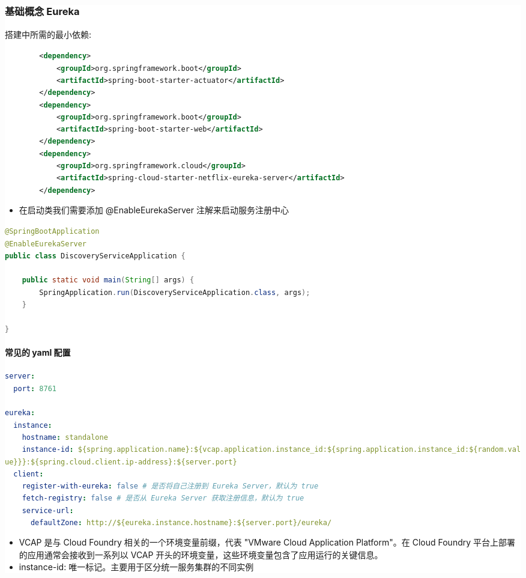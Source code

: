 ### 基础概念 Eureka

搭建中所需的最小依赖:

```xml
		<dependency>
			<groupId>org.springframework.boot</groupId>
			<artifactId>spring-boot-starter-actuator</artifactId>
		</dependency>
		<dependency>
			<groupId>org.springframework.boot</groupId>
			<artifactId>spring-boot-starter-web</artifactId>
		</dependency>
		<dependency>
			<groupId>org.springframework.cloud</groupId>
			<artifactId>spring-cloud-starter-netflix-eureka-server</artifactId>
		</dependency>
```

- 在启动类我们需要添加 @EnableEurekaServer 注解来启动服务注册中心

```java
@SpringBootApplication
@EnableEurekaServer
public class DiscoveryServiceApplication {

	public static void main(String[] args) {
		SpringApplication.run(DiscoveryServiceApplication.class, args);
	}

}
```

#### 常见的 yaml 配置

```yaml
server:
  port: 8761

eureka:
  instance:
    hostname: standalone
    instance-id: ${spring.application.name}:${vcap.application.instance_id:${spring.application.instance_id:${random.value}}}:${spring.cloud.client.ip-address}:${server.port}
  client:
    register-with-eureka: false # 是否将自己注册到 Eureka Server，默认为 true
    fetch-registry: false # 是否从 Eureka Server 获取注册信息，默认为 true
    service-url:
      defaultZone: http://${eureka.instance.hostname}:${server.port}/eureka/
```

- VCAP 是与 Cloud Foundry 相关的一个环境变量前缀，代表 "VMware Cloud Application Platform"。在 Cloud Foundry 平台上部署的应用通常会接收到一系列以 VCAP 开头的环境变量，这些环境变量包含了应用运行的关键信息。
- instance-id: 唯一标记。主要用于区分统一服务集群的不同实例
